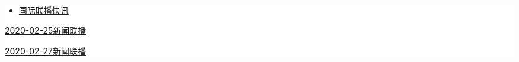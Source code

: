 * [国际联播快讯](#国际联播快讯)






[2020-02-25新闻联播](/xinwenlianbo/20200225)


[2020-02-27新闻联播](/xinwenlianbo/20200227)



